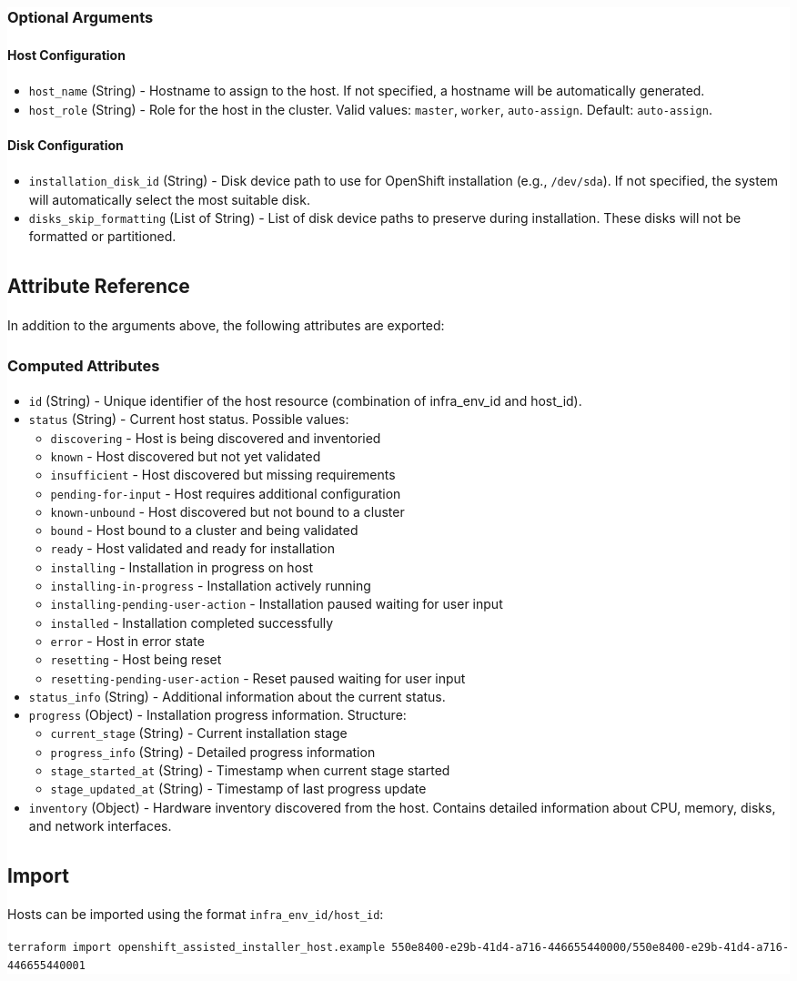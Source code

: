### Optional Arguments

#### Host Configuration

- `host_name` (String) - Hostname to assign to the host. If not specified, a hostname will be automatically generated.
- `host_role` (String) - Role for the host in the cluster. Valid values: `master`, `worker`, `auto-assign`. Default: `auto-assign`.

#### Disk Configuration

- `installation_disk_id` (String) - Disk device path to use for OpenShift installation (e.g., `/dev/sda`). If not specified, the system will automatically select the most suitable disk.
- `disks_skip_formatting` (List of String) - List of disk device paths to preserve during installation. These disks will not be formatted or partitioned.

## Attribute Reference

In addition to the arguments above, the following attributes are exported:

### Computed Attributes

- `id` (String) - Unique identifier of the host resource (combination of infra_env_id and host_id).
- `status` (String) - Current host status. Possible values:
  - `discovering` - Host is being discovered and inventoried
  - `known` - Host discovered but not yet validated
  - `insufficient` - Host discovered but missing requirements
  - `pending-for-input` - Host requires additional configuration
  - `known-unbound` - Host discovered but not bound to a cluster
  - `bound` - Host bound to a cluster and being validated
  - `ready` - Host validated and ready for installation
  - `installing` - Installation in progress on host
  - `installing-in-progress` - Installation actively running
  - `installing-pending-user-action` - Installation paused waiting for user input
  - `installed` - Installation completed successfully
  - `error` - Host in error state
  - `resetting` - Host being reset
  - `resetting-pending-user-action` - Reset paused waiting for user input
- `status_info` (String) - Additional information about the current status.
- `progress` (Object) - Installation progress information. Structure:
  - `current_stage` (String) - Current installation stage
  - `progress_info` (String) - Detailed progress information
  - `stage_started_at` (String) - Timestamp when current stage started
  - `stage_updated_at` (String) - Timestamp of last progress update
- `inventory` (Object) - Hardware inventory discovered from the host. Contains detailed information about CPU, memory, disks, and network interfaces.

## Import

Hosts can be imported using the format `infra_env_id/host_id`:

```shell
terraform import openshift_assisted_installer_host.example 550e8400-e29b-41d4-a716-446655440000/550e8400-e29b-41d4-a716-446655440001
```

